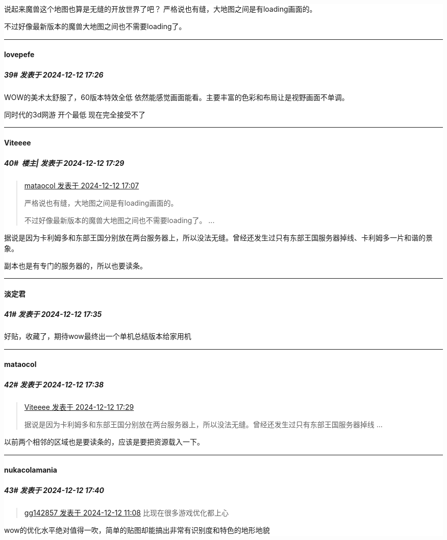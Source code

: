 说起来魔兽这个地图也算是无缝的开放世界了吧？</blockquote>
严格说也有缝，大地图之间是有loading画面的。

不过好像最新版本的魔兽大地图之间也不需要loading了。

*****

####  lovepefe  
##### 39#       发表于 2024-12-12 17:26

WOW的美术太舒服了，60版本特效全低 依然能感觉画面能看。主要丰富的色彩和布局让是视野画面不单调。

同时代的3d网游 开个最低 现在完全接受不了

*****

####  Viteeee  
##### 40#         楼主| 发表于 2024-12-12 17:29

<blockquote><a href="httphttps://bbs.saraba1st.com/2b/forum.php?mod=redirect&amp;goto=findpost&amp;pid=66906617&amp;ptid=2210235" target="_blank">mataocol 发表于 2024-12-12 17:07</a>

严格说也有缝，大地图之间是有loading画面的。

不过好像最新版本的魔兽大地图之间也不需要loading了。 ...</blockquote>
据说是因为卡利姆多和东部王国分别放在两台服务器上，所以没法无缝。曾经还发生过只有东部王国服务器掉线、卡利姆多一片和谐的景象。

副本也是有专门的服务器的，所以也要读条。


*****

####  淡定君  
##### 41#       发表于 2024-12-12 17:35

好贴，收藏了，期待wow最终出一个单机总结版本给家用机

*****

####  mataocol  
##### 42#       发表于 2024-12-12 17:38

<blockquote><a href="httphttps://bbs.saraba1st.com/2b/forum.php?mod=redirect&amp;goto=findpost&amp;pid=66906821&amp;ptid=2210235" target="_blank">Viteeee 发表于 2024-12-12 17:29</a>

据说是因为卡利姆多和东部王国分别放在两台服务器上，所以没法无缝。曾经还发生过只有东部王国服务器掉线 ...</blockquote>
以前两个相邻的区域也是要读条的，应该是要把资源载入一下。

*****

####  nukacolamania  
##### 43#       发表于 2024-12-12 17:40

<blockquote><a href="httphttps://bbs.saraba1st.com/2b/forum.php?mod=redirect&amp;goto=findpost&amp;pid=66903518&amp;ptid=2210235" target="_blank">gg142857 发表于 2024-12-12 11:08</a>
比现在很多游戏优化都上心</blockquote>
wow的优化水平绝对值得一吹，简单的贴图却能搞出非常有识别度和特色的地形地貌

